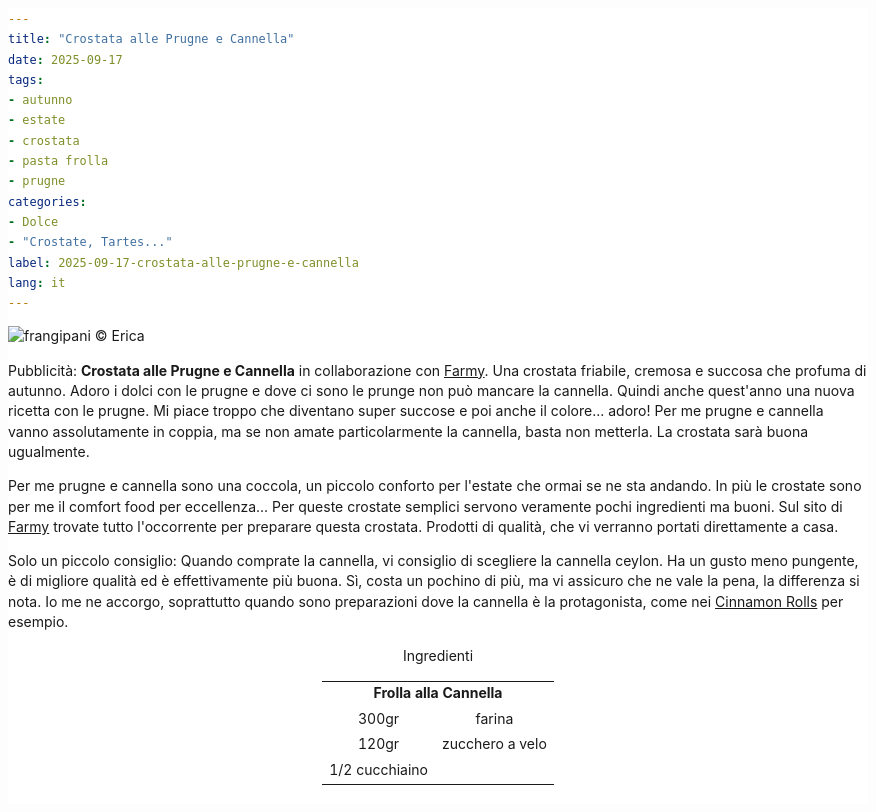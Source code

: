 ```yaml
---
title: "Crostata alle Prugne e Cannella"
date: 2025-09-17
tags:
- autunno
- estate
- crostata
- pasta frolla
- prugne
categories:
- Dolce
- "Crostate, Tartes..."
label: 2025-09-17-crostata-alle-prugne-e-cannella
lang: it 
---
```

![](../2025-09-17-crostata-alle-prugne-e-cannella/header.jpeg "frangipani © Erica")


Pubblicità: **Crostata alle Prugne e Cannella** in collaborazione con <a href="https://www.farmy.ch" target="_blank">Farmy</a>. Una crostata friabile, cremosa e succosa che profuma di autunno. Adoro i dolci con le prugne e dove ci sono le prunge non può mancare la cannella. Quindi anche quest'anno una nuova ricetta con le prugne. Mi piace troppo che diventano super succose e poi anche il colore... adoro! Per me prugne e cannella vanno assolutamente in coppia, ma se non amate particolarmente la cannella, basta non metterla. La crostata sarà buona ugualmente.

Per me prugne e cannella sono una coccola, un piccolo conforto per l'estate che ormai se ne sta andando. In più le crostate sono per me il comfort food per eccellenza... Per queste crostate semplici servono veramente pochi ingredienti ma buoni. Sul sito di <a href="https://www.farmy.ch" target="_blank">Farmy</a> trovate tutto l'occorrente per preparare questa crostata. Prodotti di qualità, che vi verranno portati direttamente a casa.

Solo un piccolo consiglio: Quando comprate la cannella, vi consiglio di scegliere la cannella ceylon. Ha un gusto meno pungente, è di migliore qualità ed è effettivamente più buona. Sì, costa un pochino di più, ma vi assicuro che ne vale la pena, la differenza si nota. Io me ne accorgo, soprattutto quando sono preparazioni dove la cannella è la protagonista, come nei <a href="/2017-10-30-pumpkin-cinnamon-rolls/">Cinnamon Rolls</a> per esempio.

<div id="wrapper" style="text-align: center">
  <div id="yourdiv" style="display: inline-block;">
    <div class="ingredients" itemscope itemtype="http://schema.org/Recipe">
      <span itemprop="name" style="display:none;">Crostata alle Prugne e Cannella</span>
      <span itemprop="recipeCategory" style="display:none;">Dolce</span>
      <img itemprop="image" style="display:none;" class="ignore-gallery-item" src="../2025-09-17-crostata-alle-prugne-e-cannella/header.jpeg"/>
      <span itemprop="author" style="display:none;">Erica Raiano</span>
      <span itemprop="description" style="display:none;">Crostata alle Prugne e Cannella, una crostata friabile, cremosa e succosa che profuma di autunno.</span>
      <div class="ingredients-title">Ingredienti</div>
      <table>
        <tbody>
          <tr>
            <td colspan="2"><b>Frolla alla Cannella</b></td>
          </tr> 
          <tr itemprop="recipeIngredient">       
            <td>300gr</td>
            <td>farina</td>
          </tr>
          <tr itemprop="recipeIngredient">
            <td>120gr</td>
            <td>zucchero a velo</td>
          </tr>
          <tr itemprop="recipeIngredient">
            <td>1/2 cucchiaino</td>
